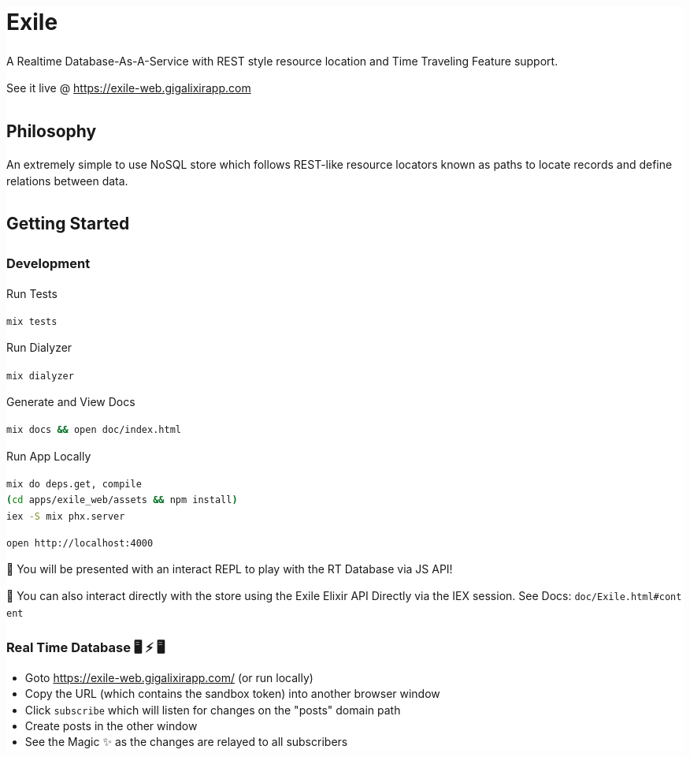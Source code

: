 # Exile

A Realtime Database-As-A-Service  with REST style resource location and Time Traveling Feature support.

See it live @ https://exile-web.gigalixirapp.com

## Philosophy

An extremely simple to use NoSQL store which follows REST-like resource locators known as paths to locate records and define relations between data.

## Getting Started

### Development

Run Tests
```sh
mix tests
```

Run Dialyzer

```sh
mix dialyzer
```

Generate and View Docs
```sh
mix docs && open doc/index.html
```

Run App Locally

```sh
mix do deps.get, compile
(cd apps/exile_web/assets && npm install)
iex -S mix phx.server
```

```sh
open http://localhost:4000
```

🎉 You will be presented with an interact REPL to play with the RT Database via JS
API!


🎉 You can also interact directly with the store using the Exile Elixir API
Directly via the IEX session. See Docs: `doc/Exile.html#content`


### Real Time Database  🖥️ ⚡ 🖥️

* Goto https://exile-web.gigalixirapp.com/ (or run locally)
* Copy the URL (which contains the sandbox token) into another browser window
* Click `subscribe` which will listen for changes on the "posts" domain path
* Create posts in the other window
* See the Magic ✨ as the changes are relayed to all subscribers
